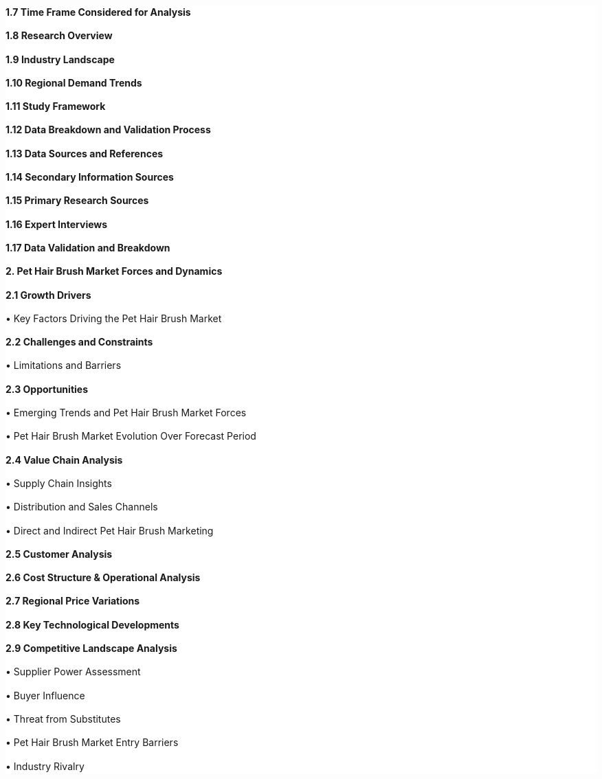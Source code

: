 <strong>1.7 Time Frame Considered for Analysis</strong>

<strong>1.8 Research Overview</strong>

<strong>1.9 Industry Landscape</strong>

<strong>1.10 Regional Demand Trends</strong>

<strong>1.11 Study Framework</strong>

<strong>1.12 Data Breakdown and Validation Process</strong>

<strong>1.13 Data Sources and References</strong>

<strong>1.14 Secondary Information Sources</strong>

<strong>1.15 Primary Research Sources</strong>

<strong>1.16 Expert Interviews</strong>

<strong>1.17 Data Validation and Breakdown</strong>

<strong>2. Pet Hair Brush Market Forces and Dynamics</strong>

<strong>2.1 Growth Drivers</strong>

• Key Factors Driving the Pet Hair Brush Market

<strong>2.2 Challenges and Constraints</strong>

• Limitations and Barriers

<strong>2.3 Opportunities</strong>

• Emerging Trends and Pet Hair Brush Market Forces

• Pet Hair Brush Market Evolution Over Forecast Period

<strong>2.4 Value Chain Analysis</strong>

• Supply Chain Insights

• Distribution and Sales Channels

• Direct and Indirect Pet Hair Brush Marketing

<strong>2.5 Customer Analysis</strong>

<strong>2.6 Cost Structure & Operational Analysis</strong>

<strong>2.7 Regional Price Variations</strong>

<strong>2.8 Key Technological Developments</strong>

<strong>2.9 Competitive Landscape Analysis</strong>

• Supplier Power Assessment

• Buyer Influence

• Threat from Substitutes

• Pet Hair Brush Market Entry Barriers

• Industry Rivalry
